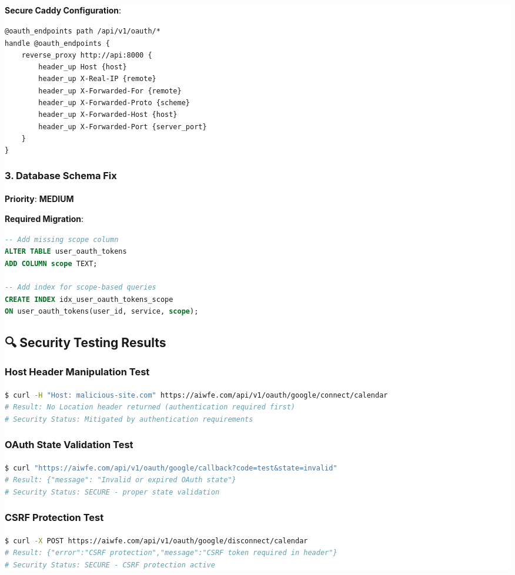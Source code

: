**Secure Caddy Configuration**:
```caddyfile
@oauth_endpoints path /api/v1/oauth/*
handle @oauth_endpoints {
    reverse_proxy http://api:8000 {
        header_up Host {host}
        header_up X-Real-IP {remote}
        header_up X-Forwarded-For {remote}
        header_up X-Forwarded-Proto {scheme}
        header_up X-Forwarded-Host {host}
        header_up X-Forwarded-Port {server_port}
    }
}
```

### 3. Database Schema Fix

**Priority**: **MEDIUM**

**Required Migration**:
```sql
-- Add missing scope column
ALTER TABLE user_oauth_tokens 
ADD COLUMN scope TEXT;

-- Add index for scope-based queries
CREATE INDEX idx_user_oauth_tokens_scope 
ON user_oauth_tokens(user_id, service, scope);
```

## 🔍 Security Testing Results

### Host Header Manipulation Test
```bash
$ curl -H "Host: malicious-site.com" https://aiwfe.com/api/v1/oauth/google/connect/calendar
# Result: No Location header returned (authentication required first)
# Security Status: Mitigated by authentication requirements
```

### OAuth State Validation Test  
```bash  
$ curl "https://aiwfe.com/api/v1/oauth/google/callback?code=test&state=invalid"
# Result: {"message": "Invalid or expired OAuth state"}
# Security Status: SECURE - proper state validation
```

### CSRF Protection Test
```bash
$ curl -X POST https://aiwfe.com/api/v1/oauth/google/disconnect/calendar
# Result: {"error":"CSRF protection","message":"CSRF token required in header"}  
# Security Status: SECURE - CSRF protection active
```
